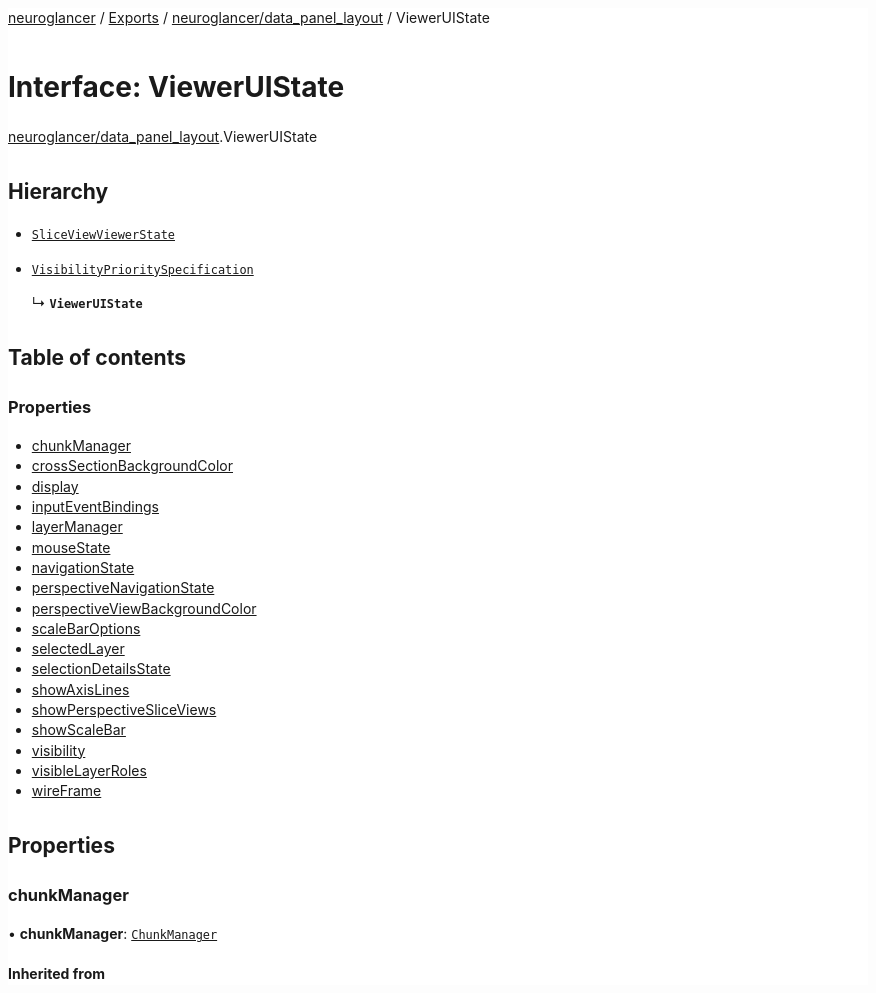 [neuroglancer](../README.md) / [Exports](../modules.md) / [neuroglancer/data\_panel\_layout](../modules/neuroglancer_data_panel_layout.md) / ViewerUIState

# Interface: ViewerUIState

[neuroglancer/data_panel_layout](../modules/neuroglancer_data_panel_layout.md).ViewerUIState

## Hierarchy

- [`SliceViewViewerState`](neuroglancer_data_panel_layout.SliceViewViewerState.md)

- [`VisibilityPrioritySpecification`](neuroglancer_visibility_priority_frontend.VisibilityPrioritySpecification.md)

  ↳ **`ViewerUIState`**

## Table of contents

### Properties

- [chunkManager](neuroglancer_data_panel_layout.ViewerUIState.md#chunkmanager)
- [crossSectionBackgroundColor](neuroglancer_data_panel_layout.ViewerUIState.md#crosssectionbackgroundcolor)
- [display](neuroglancer_data_panel_layout.ViewerUIState.md#display)
- [inputEventBindings](neuroglancer_data_panel_layout.ViewerUIState.md#inputeventbindings)
- [layerManager](neuroglancer_data_panel_layout.ViewerUIState.md#layermanager)
- [mouseState](neuroglancer_data_panel_layout.ViewerUIState.md#mousestate)
- [navigationState](neuroglancer_data_panel_layout.ViewerUIState.md#navigationstate)
- [perspectiveNavigationState](neuroglancer_data_panel_layout.ViewerUIState.md#perspectivenavigationstate)
- [perspectiveViewBackgroundColor](neuroglancer_data_panel_layout.ViewerUIState.md#perspectiveviewbackgroundcolor)
- [scaleBarOptions](neuroglancer_data_panel_layout.ViewerUIState.md#scalebaroptions)
- [selectedLayer](neuroglancer_data_panel_layout.ViewerUIState.md#selectedlayer)
- [selectionDetailsState](neuroglancer_data_panel_layout.ViewerUIState.md#selectiondetailsstate)
- [showAxisLines](neuroglancer_data_panel_layout.ViewerUIState.md#showaxislines)
- [showPerspectiveSliceViews](neuroglancer_data_panel_layout.ViewerUIState.md#showperspectivesliceviews)
- [showScaleBar](neuroglancer_data_panel_layout.ViewerUIState.md#showscalebar)
- [visibility](neuroglancer_data_panel_layout.ViewerUIState.md#visibility)
- [visibleLayerRoles](neuroglancer_data_panel_layout.ViewerUIState.md#visiblelayerroles)
- [wireFrame](neuroglancer_data_panel_layout.ViewerUIState.md#wireframe)

## Properties

### chunkManager

• **chunkManager**: [`ChunkManager`](../classes/neuroglancer_chunk_manager_frontend.ChunkManager.md)

#### Inherited from
